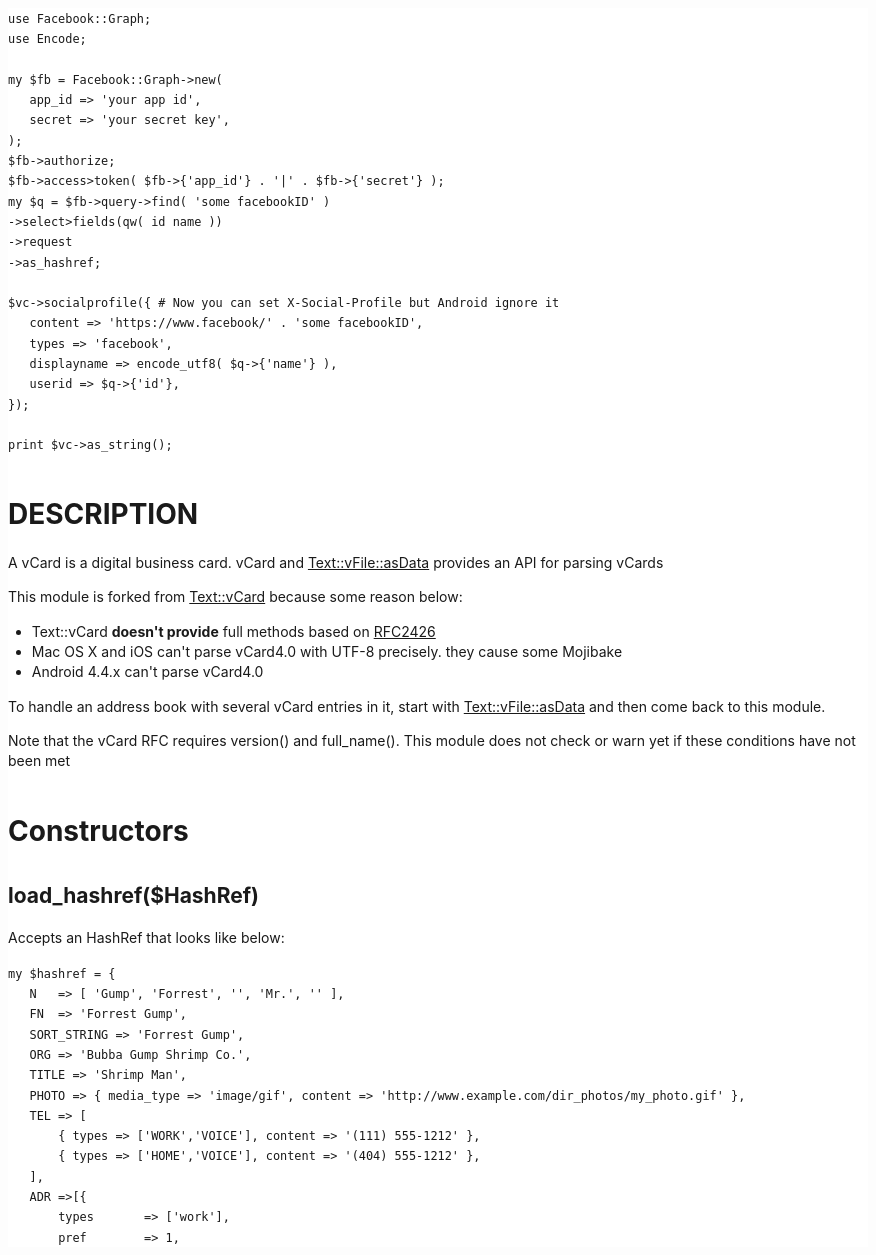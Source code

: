     use Facebook::Graph;
    use Encode;

    my $fb = Facebook::Graph->new(
       app_id => 'your app id',
       secret => 'your secret key',
    );
    $fb->authorize;
    $fb->access>token( $fb->{'app_id'} . '|' . $fb->{'secret'} );
    my $q = $fb->query->find( 'some facebookID' )
    ->select>fields(qw( id name ))
    ->request
    ->as_hashref;

    $vc->socialprofile({ # Now you can set X-Social-Profile but Android ignore it
       content => 'https://www.facebook/' . 'some facebookID',
       types => 'facebook',
       displayname => encode_utf8( $q->{'name'} ),
       userid => $q->{'id'},
    });

    print $vc->as_string();

# DESCRIPTION

A vCard is a digital business card.
vCard and [Text::vFile::asData](https://github.com/richardc/perl-text-vfile-asdata) provides an API for parsing vCards

This module is forked from [Text::vCard](https://github.com/ranguard/text-vcard)
because some reason below:

- Text::vCard **doesn't provide** full methods based on [RFC2426](https://tools.ietf.org/html/rfc2426)
- Mac OS X and iOS can't parse vCard4.0 with UTF-8 precisely. they cause some Mojibake
- Android 4.4.x can't parse vCard4.0

To handle an address book with several vCard entries in it, start with
[Text::vFile::asData](https://github.com/richardc/perl-text-vfile-asdata) and then come back to this module.

Note that the vCard RFC requires version() and full\_name().  This module does not check or warn yet if these conditions have not been met

# Constructors

## load\_hashref($HashRef)

Accepts an HashRef that looks like below:

    my $hashref = {
       N   => [ 'Gump', 'Forrest', '', 'Mr.', '' ],
       FN  => 'Forrest Gump',
       SORT_STRING => 'Forrest Gump',
       ORG => 'Bubba Gump Shrimp Co.',
       TITLE => 'Shrimp Man',
       PHOTO => { media_type => 'image/gif', content => 'http://www.example.com/dir_photos/my_photo.gif' },
       TEL => [
           { types => ['WORK','VOICE'], content => '(111) 555-1212' },
           { types => ['HOME','VOICE'], content => '(404) 555-1212' },
       ],
       ADR =>[{
           types       => ['work'],
           pref        => 1,